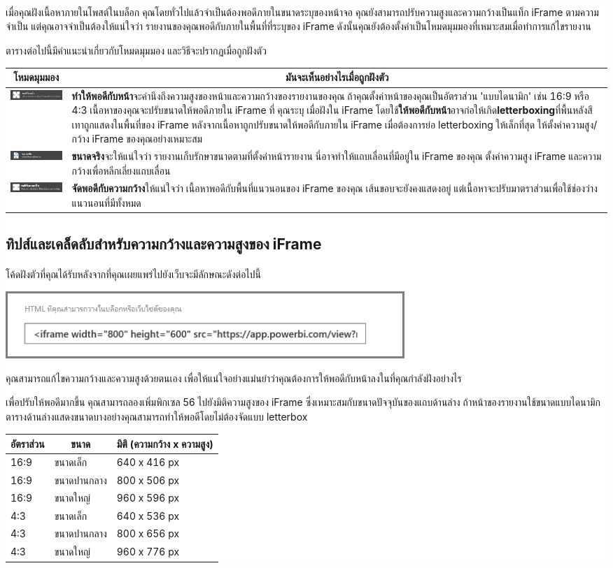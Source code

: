 เมื่อคุณฝังเนื้อหาภายในโพสต์ในบล็อก คุณโดยทั่วไปแล้วจำเป็นต้องพอดีภายในขนาดระบุของหน้าจอ  คุณยังสามารถปรับความสูงและความกว้างเป็นแท็ก iFrame ตามความจำเป็น แต่คุณอาจจำเป็นต้องให้แน่ใจว่า รายงานของคุณพอดีกับภายในพื้นที่ที่ระบุของ iFrame ดังนั้นคุณยังต้องตั้งค่าเป็นโหมดมุมมองที่เหมาะสมเมื่อทำการแก้ไขรายงาน

ตารางต่อไปนี้มีคำแนะนำเกี่ยวกับโหมดมุมมอง และวิธีจะปรากฏเมื่อถูกฝังตัว 

| โหมดมุมมอง | มันจะเห็นอย่างไรเมื่อถูกฝังตัว |
| --- | --- |
| ![](media/service-publish-to-web/publish_to_web6b.png) |**ทำให้พอดีกับหน้า**จะคำนึงถึงความสูงของหน้าและความกว้างของรายงานของคุณ ถ้าคุณตั้งค่าหน้าของคุณเป็นอัตราส่วน 'แบบไดนามิก' เช่น 16:9 หรือ 4:3 เนื้อหาของคุณจะปรับขนาดให้พอดีภายใน iFrame ที่ คุณระบุ เมื่อฝังใน iFrame โดยใช้**ให้พอดีกับหน้า**อาจก่อให้เกิด**letterboxing**ที่พื้นหลังสีเทาถูกแสดงในพื้นที่ของ iFrame หลังจากเนื้อหาถูกปรับขนาดให้พอดีกับภายใน iFrame เมื่อต้องการย่อ letterboxing ให้เล็กที่สุด ให้ตั้งค่าความสูง/กว้าง iFrame ของคุณอย่างเหมาะสม |
| ![](media/service-publish-to-web/publish_to_web6d.png) |**ขนาดจริง**จะให้แน่ใจว่า รายงานเก็บรักษาขนาดตามที่ตั้งค่าหน้ารายงาน นี่อาจทำให้แถบเลื่อนที่มีอยู่ใน iFrame ของคุณ ตั้งค่าความสูง iFrame และความกว้างเพื่อหลีกเลี่ยงแถบเลื่อน |
| ![](media/service-publish-to-web/publish_to_web6c.png) |**จัดพอดีกับความกว้าง**ให้แน่ใจว่า เนื้อหาพอดีกับพื้นที่แนวนอนของ iFrame ของคุณ เส้นขอบจะยังคงแสดงอยู่ แต่เนื้อหาจะปรับมาตราส่วนเพื่อใช้ช่องว่างแนวนอนที่มีทั้งหมด |

## <a name="tips-and-tricks-for-iframe-height-and-width"></a>ทิปส์และเคล็ดลับสำหรับความกว้างและความสูงของ iFrame

โค้ดฝังตัวที่คุณได้รับหลังจากที่คุณเผยแพร่ไปยังเว็บจะมีลักษณะดังต่อไปนี้

![](media/service-publish-to-web/publish_to_web7.png)

คุณสามารถแก้ไขความกว้างและความสูงด้วยตนเอง เพื่อให้แน่ใจอย่างแม่นยำว่าคุณต้องการให้พอดีกับหน้าลงในที่คุณกำลังฝังอย่างไร

เพื่อปรับให้พอดีมากขึ้น คุณสามารถลองเพิ่มพิกเซล 56 ไปยังมิติความสูงของ iFrame ซึ่งเหมาะสมกับขนาดปัจจุบันของแถบด้านล่าง ถ้าหน้าของรายงานใช้ขนาดแบบไดนามิก ตารางด้านล่างแสดงขนาดบางอย่างคุณสามารถทำให้พอดีโดยไม่ต้องจัดแบบ letterbox

| อัตราส่วน | ขนาด | มิติ (ความกว้าง x ความสูง) |
| --- | --- | --- |
| 16:9 |ขนาดเล็ก |640 x 416 px |
| 16:9 |ขนาดปานกลาง |800 x 506 px |
| 16:9 |ขนาดใหญ่ |960 x 596 px |
| 4:3 |ขนาดเล็ก |640 x 536 px |
| 4:3 |ขนาดปานกลาง |800 x 656 px |
| 4:3 |ขนาดใหญ่ |960 x 776 px |

